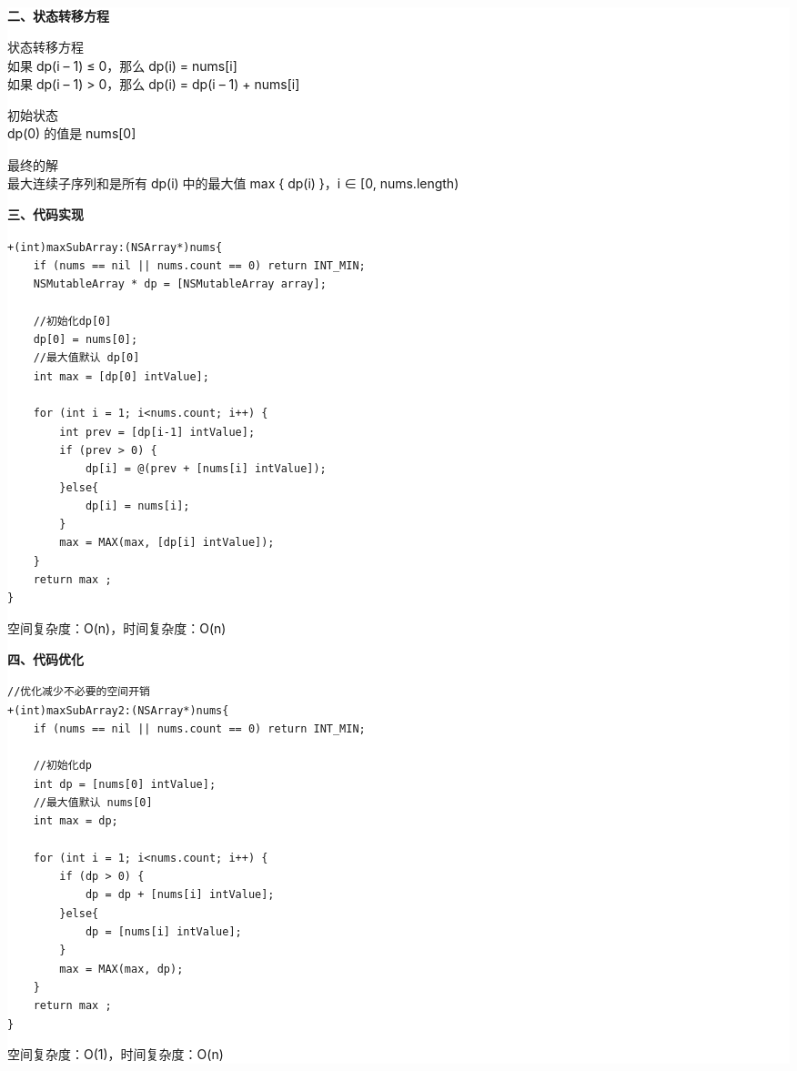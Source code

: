 
**二、状态转移方程**

状态转移方程        
如果 dp(i – 1) ≤ 0，那么 dp(i) = nums[i]        
如果 dp(i – 1) > 0，那么 dp(i) = dp(i – 1) + nums[i]     

初始状态        
dp(0) 的值是 nums[0]    

最终的解        
最大连续子序列和是所有 dp(i) 中的最大值 max { dp(i) }，i ∈ [0, nums.length)         
 

**三、代码实现**

```
+(int)maxSubArray:(NSArray*)nums{
    if (nums == nil || nums.count == 0) return INT_MIN;
    NSMutableArray * dp = [NSMutableArray array];
    
    //初始化dp[0]
    dp[0] = nums[0];
    //最大值默认 dp[0]
    int max = [dp[0] intValue];
    
    for (int i = 1; i<nums.count; i++) {
        int prev = [dp[i-1] intValue];
        if (prev > 0) {
            dp[i] = @(prev + [nums[i] intValue]);
        }else{
            dp[i] = nums[i];
        }
        max = MAX(max, [dp[i] intValue]);
    }
    return max ;
}
```
空间复杂度：O(n)，时间复杂度：O(n)

**四、代码优化**

```
//优化减少不必要的空间开销
+(int)maxSubArray2:(NSArray*)nums{
    if (nums == nil || nums.count == 0) return INT_MIN;
    
    //初始化dp
    int dp = [nums[0] intValue];
    //最大值默认 nums[0]
    int max = dp;
    
    for (int i = 1; i<nums.count; i++) {
        if (dp > 0) {
            dp = dp + [nums[i] intValue];
        }else{
            dp = [nums[i] intValue];
        }
        max = MAX(max, dp);
    }
    return max ;
}
```
空间复杂度：O(1)，时间复杂度：O(n)
